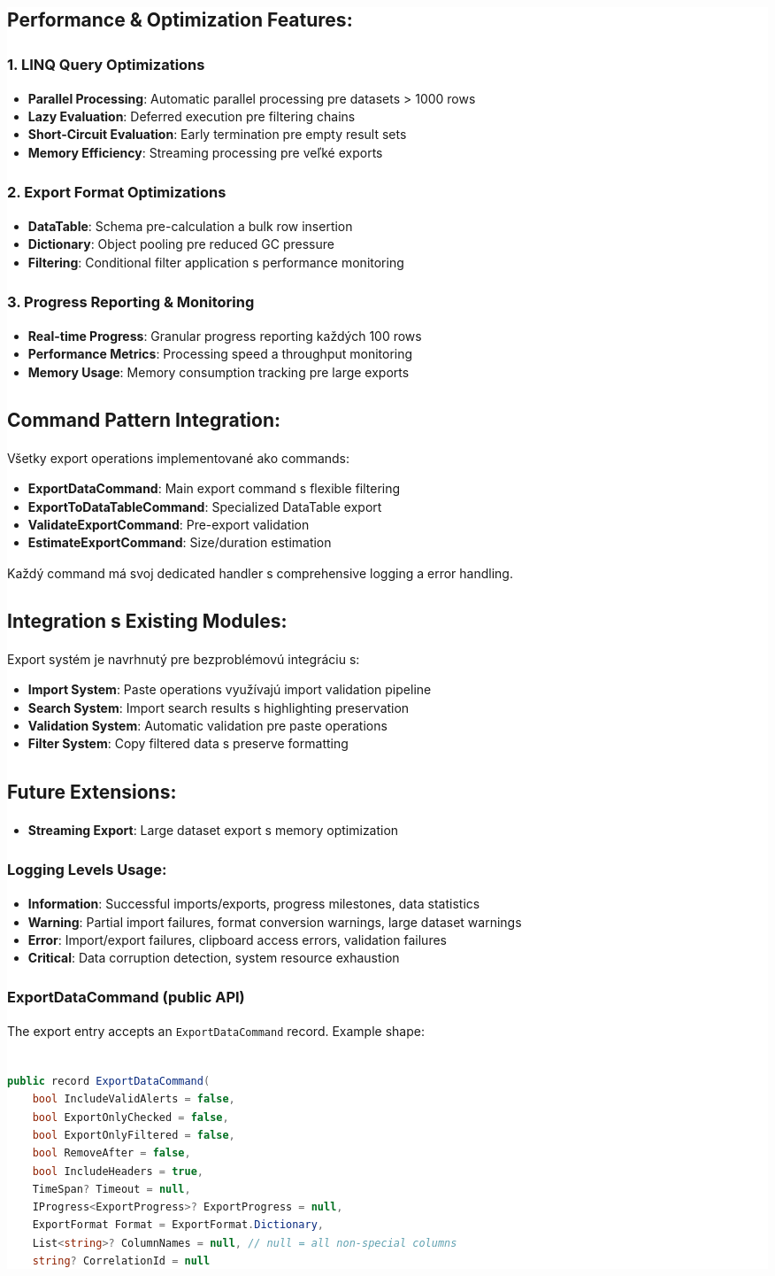 ## **Performance & Optimization Features:**

### **1. LINQ Query Optimizations**
- **Parallel Processing**: Automatic parallel processing pre datasets > 1000 rows
- **Lazy Evaluation**: Deferred execution pre filtering chains
- **Short-Circuit Evaluation**: Early termination pre empty result sets
- **Memory Efficiency**: Streaming processing pre veľké exports

### **2. Export Format Optimizations**
- **DataTable**: Schema pre-calculation a bulk row insertion
- **Dictionary**: Object pooling pre reduced GC pressure
- **Filtering**: Conditional filter application s performance monitoring

### **3. Progress Reporting & Monitoring**
- **Real-time Progress**: Granular progress reporting každých 100 rows
- **Performance Metrics**: Processing speed a throughput monitoring
- **Memory Usage**: Memory consumption tracking pre large exports

## **Command Pattern Integration:**
Všetky export operations implementované ako commands:
- **ExportDataCommand**: Main export command s flexible filtering
- **ExportToDataTableCommand**: Specialized DataTable export
- **ValidateExportCommand**: Pre-export validation
- **EstimateExportCommand**: Size/duration estimation

Každý command má svoj dedicated handler s comprehensive logging a error handling.

## **Integration s Existing Modules:**
Export systém je navrhnutý pre bezproblémovú integráciu s:
- **Import System**: Paste operations využívajú import validation pipeline
- **Search System**: Import search results s highlighting preservation
- **Validation System**: Automatic validation pre paste operations
- **Filter System**: Copy filtered data s preserve formatting

## **Future Extensions:**
- **Streaming Export**: Large dataset export s memory optimization

### **Logging Levels Usage:**
- **Information**: Successful imports/exports, progress milestones, data statistics
- **Warning**: Partial import failures, format conversion warnings, large dataset warnings
- **Error**: Import/export failures, clipboard access errors, validation failures
- **Critical**: Data corruption detection, system resource exhaustion


### ExportDataCommand (public API)

The export entry accepts an `ExportDataCommand` record. Example shape:

```csharp

public record ExportDataCommand(
    bool IncludeValidAlerts = false,
    bool ExportOnlyChecked = false,
    bool ExportOnlyFiltered = false,
    bool RemoveAfter = false,
    bool IncludeHeaders = true,
    TimeSpan? Timeout = null,
    IProgress<ExportProgress>? ExportProgress = null,
    ExportFormat Format = ExportFormat.Dictionary,
    List<string>? ColumnNames = null, // null = all non-special columns
    string? CorrelationId = null
```